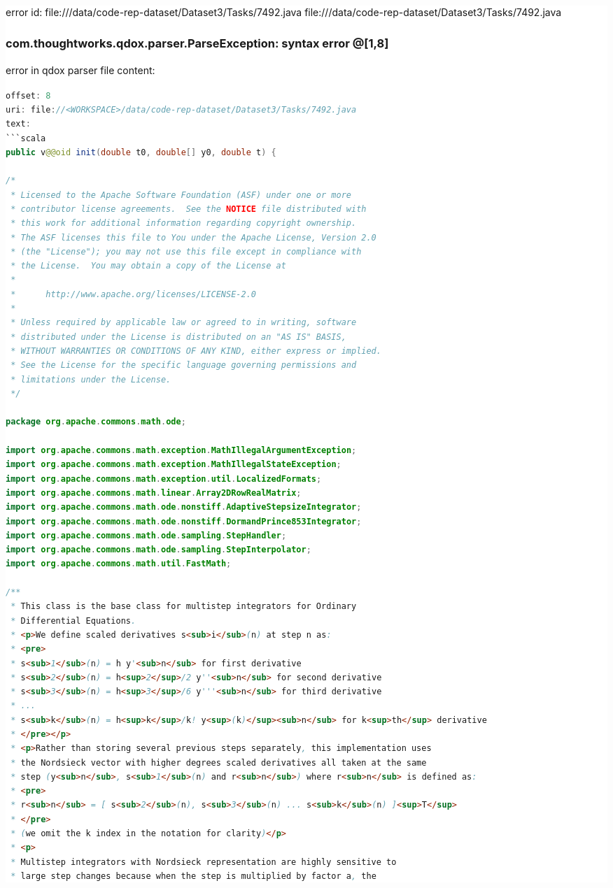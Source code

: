 error id: file://<WORKSPACE>/data/code-rep-dataset/Dataset3/Tasks/7492.java
file://<WORKSPACE>/data/code-rep-dataset/Dataset3/Tasks/7492.java
### com.thoughtworks.qdox.parser.ParseException: syntax error @[1,8]

error in qdox parser
file content:
```java
offset: 8
uri: file://<WORKSPACE>/data/code-rep-dataset/Dataset3/Tasks/7492.java
text:
```scala
public v@@oid init(double t0, double[] y0, double t) {

/*
 * Licensed to the Apache Software Foundation (ASF) under one or more
 * contributor license agreements.  See the NOTICE file distributed with
 * this work for additional information regarding copyright ownership.
 * The ASF licenses this file to You under the Apache License, Version 2.0
 * (the "License"); you may not use this file except in compliance with
 * the License.  You may obtain a copy of the License at
 *
 *      http://www.apache.org/licenses/LICENSE-2.0
 *
 * Unless required by applicable law or agreed to in writing, software
 * distributed under the License is distributed on an "AS IS" BASIS,
 * WITHOUT WARRANTIES OR CONDITIONS OF ANY KIND, either express or implied.
 * See the License for the specific language governing permissions and
 * limitations under the License.
 */

package org.apache.commons.math.ode;

import org.apache.commons.math.exception.MathIllegalArgumentException;
import org.apache.commons.math.exception.MathIllegalStateException;
import org.apache.commons.math.exception.util.LocalizedFormats;
import org.apache.commons.math.linear.Array2DRowRealMatrix;
import org.apache.commons.math.ode.nonstiff.AdaptiveStepsizeIntegrator;
import org.apache.commons.math.ode.nonstiff.DormandPrince853Integrator;
import org.apache.commons.math.ode.sampling.StepHandler;
import org.apache.commons.math.ode.sampling.StepInterpolator;
import org.apache.commons.math.util.FastMath;

/**
 * This class is the base class for multistep integrators for Ordinary
 * Differential Equations.
 * <p>We define scaled derivatives s<sub>i</sub>(n) at step n as:
 * <pre>
 * s<sub>1</sub>(n) = h y'<sub>n</sub> for first derivative
 * s<sub>2</sub>(n) = h<sup>2</sup>/2 y''<sub>n</sub> for second derivative
 * s<sub>3</sub>(n) = h<sup>3</sup>/6 y'''<sub>n</sub> for third derivative
 * ...
 * s<sub>k</sub>(n) = h<sup>k</sup>/k! y<sup>(k)</sup><sub>n</sub> for k<sup>th</sup> derivative
 * </pre></p>
 * <p>Rather than storing several previous steps separately, this implementation uses
 * the Nordsieck vector with higher degrees scaled derivatives all taken at the same
 * step (y<sub>n</sub>, s<sub>1</sub>(n) and r<sub>n</sub>) where r<sub>n</sub> is defined as:
 * <pre>
 * r<sub>n</sub> = [ s<sub>2</sub>(n), s<sub>3</sub>(n) ... s<sub>k</sub>(n) ]<sup>T</sup>
 * </pre>
 * (we omit the k index in the notation for clarity)</p>
 * <p>
 * Multistep integrators with Nordsieck representation are highly sensitive to
 * large step changes because when the step is multiplied by factor a, the
```